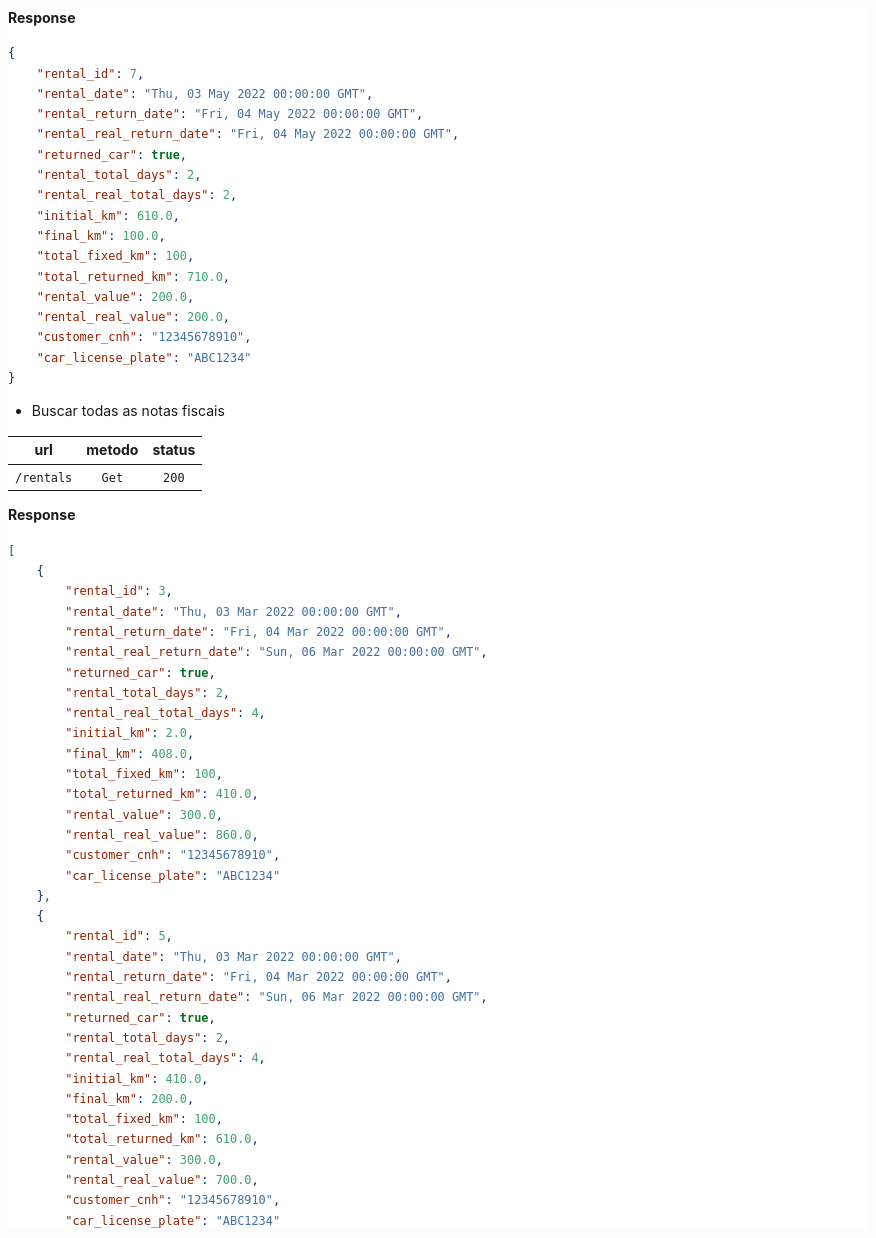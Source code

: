 **Response** 

```JSON
{
	"rental_id": 7,
	"rental_date": "Thu, 03 May 2022 00:00:00 GMT",
	"rental_return_date": "Fri, 04 May 2022 00:00:00 GMT",
	"rental_real_return_date": "Fri, 04 May 2022 00:00:00 GMT",
	"returned_car": true,
	"rental_total_days": 2,
	"rental_real_total_days": 2,
	"initial_km": 610.0,
	"final_km": 100.0,
	"total_fixed_km": 100,
	"total_returned_km": 710.0,
	"rental_value": 200.0,
	"rental_real_value": 200.0,
	"customer_cnh": "12345678910",
	"car_license_plate": "ABC1234"
}
```

*   Buscar todas as notas fiscais

|    url     | metodo | status |
| :--------: | :----: | :----: |
| `/rentals` | `Get`  | `200`  |


**Response** 

```JSON
[
	{
		"rental_id": 3,
		"rental_date": "Thu, 03 Mar 2022 00:00:00 GMT",
		"rental_return_date": "Fri, 04 Mar 2022 00:00:00 GMT",
		"rental_real_return_date": "Sun, 06 Mar 2022 00:00:00 GMT",
		"returned_car": true,
		"rental_total_days": 2,
		"rental_real_total_days": 4,
		"initial_km": 2.0,
		"final_km": 408.0,
		"total_fixed_km": 100,
		"total_returned_km": 410.0,
		"rental_value": 300.0,
		"rental_real_value": 860.0,
		"customer_cnh": "12345678910",
		"car_license_plate": "ABC1234"
	},
	{
		"rental_id": 5,
		"rental_date": "Thu, 03 Mar 2022 00:00:00 GMT",
		"rental_return_date": "Fri, 04 Mar 2022 00:00:00 GMT",
		"rental_real_return_date": "Sun, 06 Mar 2022 00:00:00 GMT",
		"returned_car": true,
		"rental_total_days": 2,
		"rental_real_total_days": 4,
		"initial_km": 410.0,
		"final_km": 200.0,
		"total_fixed_km": 100,
		"total_returned_km": 610.0,
		"rental_value": 300.0,
		"rental_real_value": 700.0,
		"customer_cnh": "12345678910",
		"car_license_plate": "ABC1234"
```